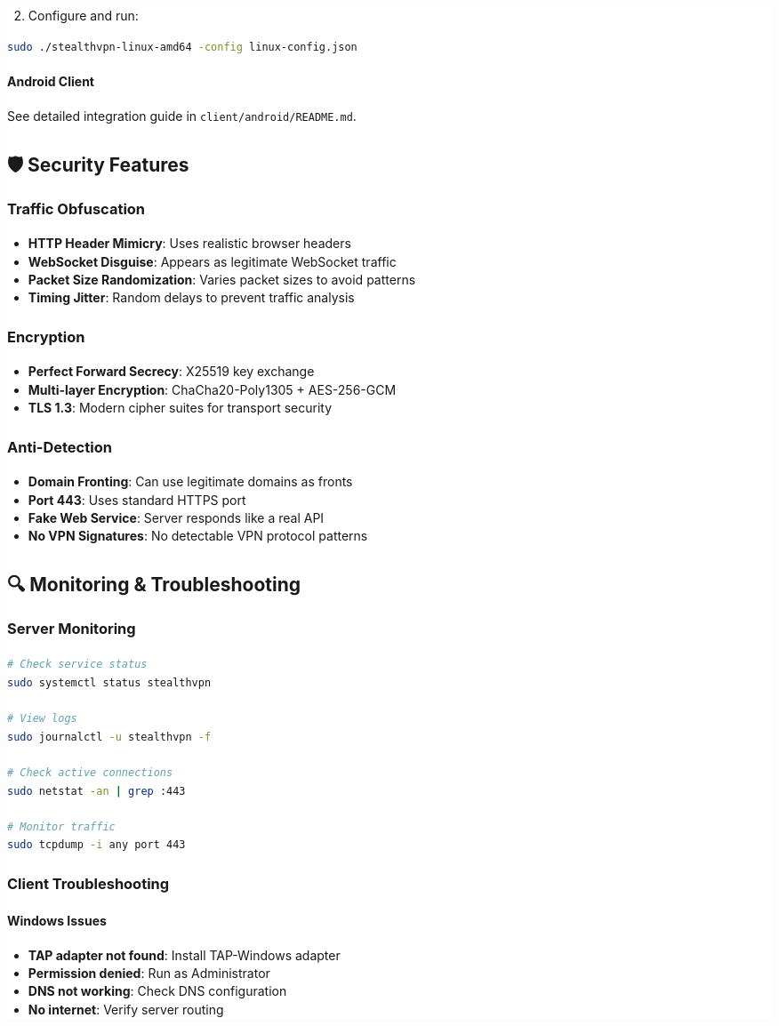 2. Configure and run:
```bash
sudo ./stealthvpn-linux-amd64 -config linux-config.json
```

#### Android Client

See detailed integration guide in `client/android/README.md`.

## 🛡️ Security Features

### Traffic Obfuscation
- **HTTP Header Mimicry**: Uses realistic browser headers
- **WebSocket Disguise**: Appears as legitimate WebSocket traffic
- **Packet Size Randomization**: Varies packet sizes to avoid patterns
- **Timing Jitter**: Random delays to prevent traffic analysis

### Encryption
- **Perfect Forward Secrecy**: X25519 key exchange
- **Multi-layer Encryption**: ChaCha20-Poly1305 + AES-256-GCM
- **TLS 1.3**: Modern cipher suites for transport security

### Anti-Detection
- **Domain Fronting**: Can use legitimate domains as fronts
- **Port 443**: Uses standard HTTPS port
- **Fake Web Service**: Server responds like a real API
- **No VPN Signatures**: No detectable VPN protocol patterns

## 🔍 Monitoring & Troubleshooting

### Server Monitoring

```bash
# Check service status
sudo systemctl status stealthvpn

# View logs
sudo journalctl -u stealthvpn -f

# Check active connections
sudo netstat -an | grep :443

# Monitor traffic
sudo tcpdump -i any port 443
```

### Client Troubleshooting

#### Windows Issues
- **TAP adapter not found**: Install TAP-Windows adapter
- **Permission denied**: Run as Administrator
- **DNS not working**: Check DNS configuration
- **No internet**: Verify server routing
